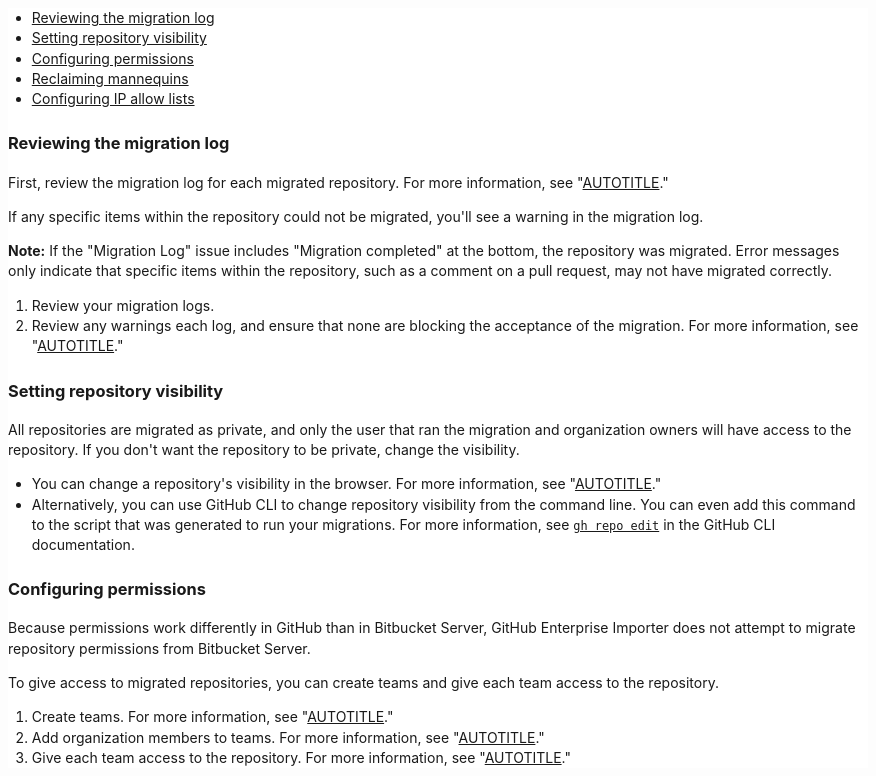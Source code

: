 - [Reviewing the migration log](#reviewing-the-migration-log)
- [Setting repository visibility](#setting-repository-visibility)
- [Configuring permissions](#configuring-permissions)
- [Reclaiming mannequins](#reclaiming-mannequins)
- [Configuring IP allow lists](#configuring-ip-allow-lists)

### Reviewing the migration log

First, review the migration log for each migrated repository. For more information, see "[AUTOTITLE](/migrations/using-github-enterprise-importer/completing-your-migration-with-github-enterprise-importer/accessing-your-migration-logs-for-github-enterprise-importer)."

If any specific items within the repository could not be migrated, you'll see a warning in the migration log.

<div class="ghd-spotlight ghd-spotlight-note border rounded-1 my-3 p-3 f5 color-border-accent-emphasis color-bg-accent">

**Note:** If the "Migration Log" issue includes "Migration completed" at the bottom, the repository was migrated. Error messages only indicate that specific items within the repository, such as a comment on a pull request, may not have migrated correctly.

</div>

1. Review your migration logs.
1. Review any warnings each log, and ensure that none are blocking the acceptance of the migration. For more information, see "[AUTOTITLE](/migrations/using-github-enterprise-importer/completing-your-migration-with-github-enterprise-importer/troubleshooting-your-migration-with-github-enterprise-importer#troubleshooting-successful-migrations)."

### Setting repository visibility

All repositories are migrated as private, and only the user that ran the migration and organization owners will have access to the repository. If you don't want the repository to be private, change the visibility.

- You can change a repository's visibility in the browser. For more information, see "[AUTOTITLE](/repositories/managing-your-repositorys-settings-and-features/managing-repository-settings/setting-repository-visibility)."
- Alternatively, you can use GitHub CLI to change repository visibility from the command line. You can even add this command to the script that was generated to run your migrations. For more information, see [`gh repo edit`](https://cli.github.com/manual/gh_repo_edit) in the GitHub CLI documentation.

### Configuring permissions

Because permissions work differently in GitHub than in Bitbucket Server, GitHub Enterprise Importer does not attempt to migrate repository permissions from Bitbucket Server.

To give access to migrated repositories, you can create teams and give each team access to the repository.

1. Create teams. For more information, see "[AUTOTITLE](/organizations/organizing-members-into-teams/creating-a-team)."
1. Add organization members to teams. For more information, see "[AUTOTITLE](/organizations/organizing-members-into-teams/adding-organization-members-to-a-team)."
1. Give each team access to the repository. For more information, see "[AUTOTITLE](/organizations/managing-user-access-to-your-organizations-repositories/managing-repository-roles/managing-team-access-to-an-organization-repository)."
